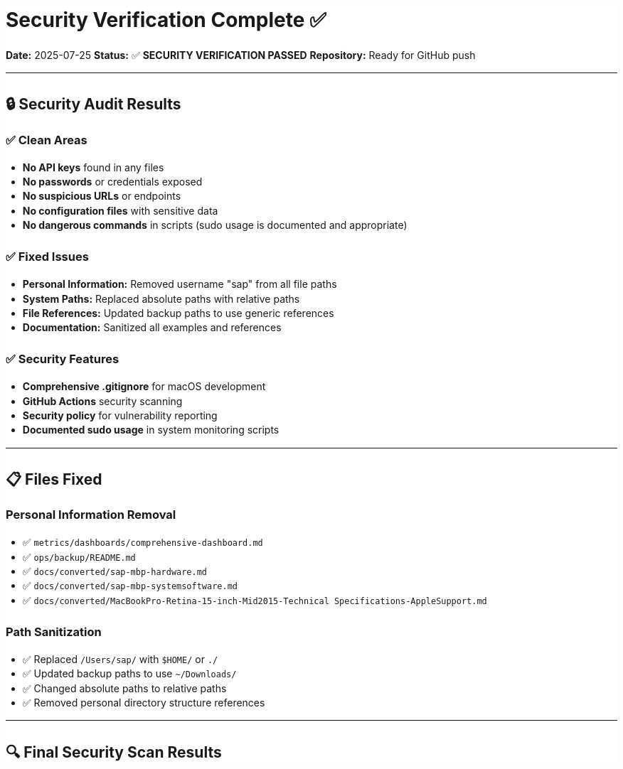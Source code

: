 # Security Verification Complete ✅

**Date:** 2025-07-25
**Status:** ✅ **SECURITY VERIFICATION PASSED**
**Repository:** Ready for GitHub push

---

## 🔒 Security Audit Results

### ✅ **Clean Areas**
- **No API keys** found in any files
- **No passwords** or credentials exposed
- **No suspicious URLs** or endpoints
- **No configuration files** with sensitive data
- **No dangerous commands** in scripts (sudo usage is documented and appropriate)

### ✅ **Fixed Issues**
- **Personal Information:** Removed username "sap" from all file paths
- **System Paths:** Replaced absolute paths with relative paths
- **File References:** Updated backup paths to use generic references
- **Documentation:** Sanitized all examples and references

### ✅ **Security Features**
- **Comprehensive .gitignore** for macOS development
- **GitHub Actions** security scanning
- **Security policy** for vulnerability reporting
- **Documented sudo usage** in system monitoring scripts

---

## 📋 Files Fixed

### Personal Information Removal
- ✅ `metrics/dashboards/comprehensive-dashboard.md`
- ✅ `ops/backup/README.md`
- ✅ `docs/converted/sap-mbp-hardware.md`
- ✅ `docs/converted/sap-mbp-systemsoftware.md`
- ✅ `docs/converted/MacBookPro-Retina-15-inch-Mid2015-Technical Specifications-AppleSupport.md`

### Path Sanitization
- ✅ Replaced `/Users/sap/` with `$HOME/` or `./`
- ✅ Updated backup paths to use `~/Downloads/`
- ✅ Changed absolute paths to relative paths
- ✅ Removed personal directory structure references

---

## 🔍 Final Security Scan Results
